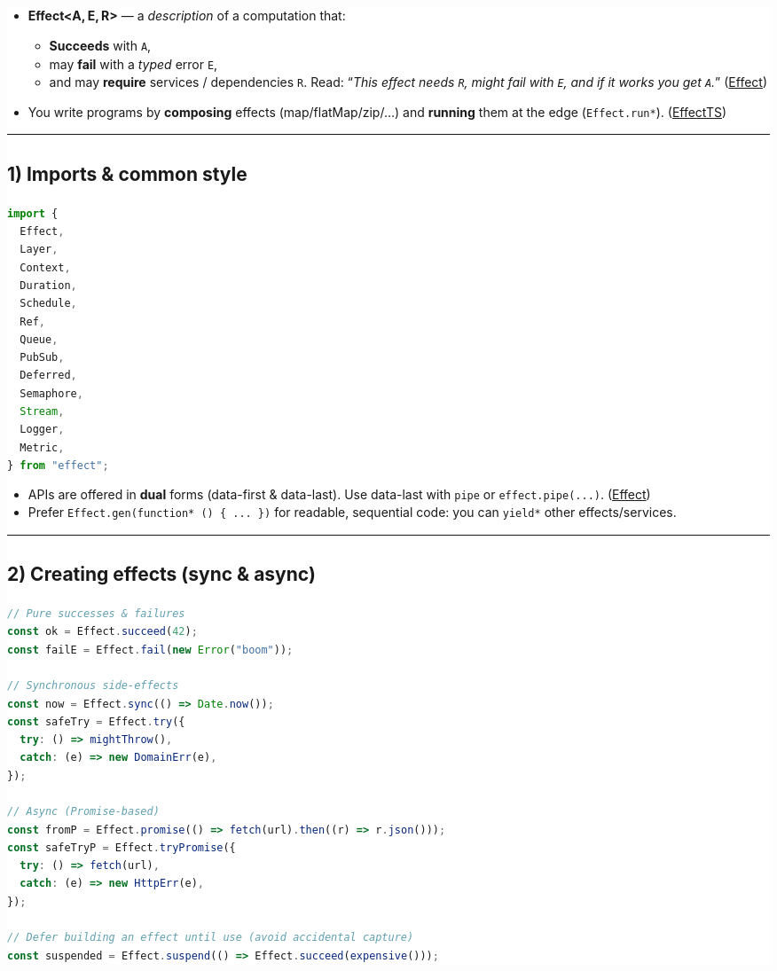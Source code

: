 - **Effect<A, E, R>** — a _description_ of a computation that:
  - **Succeeds** with `A`,
  - may **fail** with a _typed_ error `E`,
  - and may **require** services / dependencies `R`.
    Read: “_This effect needs `R`, might fail with `E`, and if it works you get `A`._” ([Effect][1])

- You write programs by **composing** effects (map/flatMap/zip/…) and **running** them at the edge (`Effect.run*`). ([EffectTS][2])

---

## 1) Imports & common style

```ts
import {
  Effect,
  Layer,
  Context,
  Duration,
  Schedule,
  Ref,
  Queue,
  PubSub,
  Deferred,
  Semaphore,
  Stream,
  Logger,
  Metric,
} from "effect";
```

- APIs are offered in **dual** forms (data-first & data-last). Use data-last with `pipe` or `effect.pipe(...)`. ([Effect][3])
- Prefer `Effect.gen(function* () { ... })` for readable, sequential code: you can `yield*` other effects/services.

---

## 2) Creating effects (sync & async)

```ts
// Pure successes & failures
const ok = Effect.succeed(42);
const failE = Effect.fail(new Error("boom"));

// Synchronous side-effects
const now = Effect.sync(() => Date.now());
const safeTry = Effect.try({
  try: () => mightThrow(),
  catch: (e) => new DomainErr(e),
});

// Async (Promise-based)
const fromP = Effect.promise(() => fetch(url).then((r) => r.json()));
const safeTryP = Effect.tryPromise({
  try: () => fetch(url),
  catch: (e) => new HttpErr(e),
});

// Defer building an effect until use (avoid accidental capture)
const suspended = Effect.suspend(() => Effect.succeed(expensive()));
```


[1]: https://effect.website/docs/getting-started/the-effect-type/ "The Effect Type | Effect Documentation"
[2]: https://effect-ts.github.io/effect/effect/Effect.ts.html?utm_source=chatgpt.com "effect - Effect.ts"
[3]: https://effect.website/docs/code-style/dual/?utm_source=chatgpt.com "Dual APIs"
[4]: https://effect.website/docs/getting-started/creating-effects/?utm_source=chatgpt.com "Creating Effects | Effect Documentation - Effect website"
[5]: https://effect.website/docs/getting-started/control-flow/ "Control Flow Operators | Effect Documentation"
[6]: https://effect.website/docs/concurrency/basic-concurrency/?utm_source=chatgpt.com "Basic Concurrency"
[7]: https://effect.website/docs/concurrency/fibers/ "Fibers | Effect Documentation"
[8]: https://effect.website/docs/requirements-management/layer-memoization/ "Layer Memoization | Effect Documentation"
[9]: https://effect.website/docs/requirements-management/default-services/ "Default Services | Effect Documentation"
[10]: https://effect.website/docs/error-management/two-error-types/?utm_source=chatgpt.com "Two Types of Errors"
[11]: https://effect.website/docs/error-management/timing-out/?utm_source=chatgpt.com "Timing Out | Effect Documentation"
[12]: https://effect.website/docs/data-types/cause/?utm_source=chatgpt.com "Cause"
[13]: https://effect.website/docs/scheduling/introduction/ "Introduction | Effect Documentation"
[14]: https://effect.website/docs/error-management/retrying/?utm_source=chatgpt.com "Retrying | Effect Documentation"
[15]: https://effect.website/docs/resource-management/scope/?utm_source=chatgpt.com "Scope"
[16]: https://effect.website/docs/error-management/retrying/ "Retrying | Effect Documentation"
[17]: https://effect.website/docs/concurrency/deferred/?utm_source=chatgpt.com "Deferred | Effect Documentation"
[18]: https://effect.website/docs/concurrency/queue/?utm_source=chatgpt.com "Queue | Effect Documentation"
[19]: https://effect.website/docs/concurrency/pubsub/?utm_source=chatgpt.com "PubSub"
[20]: https://effect.website/docs/concurrency/semaphore/?utm_source=chatgpt.com "Semaphore | Effect Documentation"
[21]: https://effect.website/docs/state-management/ref/ "Ref | Effect Documentation"
[22]: https://effect.website/docs/stream/introduction/ "Introduction to Streams | Effect Documentation"
[23]: https://effect.website/docs/observability/logging/?utm_source=chatgpt.com "Logging"
[24]: https://effect.website/docs/observability/metrics/?utm_source=chatgpt.com "Metrics in Effect | Effect Documentation"
[25]: https://effect.website/docs/observability/tracing/ "Tracing in Effect | Effect Documentation"
[26]: https://effect.website/docs/observability/supervisor/ "Supervisor | Effect Documentation"
[27]: https://effect.website/docs/configuration/?utm_source=chatgpt.com "Configuration"
[28]: https://effect.website/docs/schema/getting-started/ "Getting Started | Effect Documentation"
[29]: https://effect.website/docs/data-types/duration/?utm_source=chatgpt.com "Duration | Effect Documentation"
[30]: https://effect.website/docs/error-management/sandboxing/?utm_source=chatgpt.com "Sandboxing | Effect Documentation"
[31]: https://effect.website/docs/concurrency/basic-concurrency/ "Basic Concurrency | Effect Documentation"
[32]: https://effect.website/docs/resource-management/introduction/?utm_source=chatgpt.com "Introduction"
[33]: https://effect.website/docs/stream/consuming-streams/?utm_source=chatgpt.com "Consuming Streams"